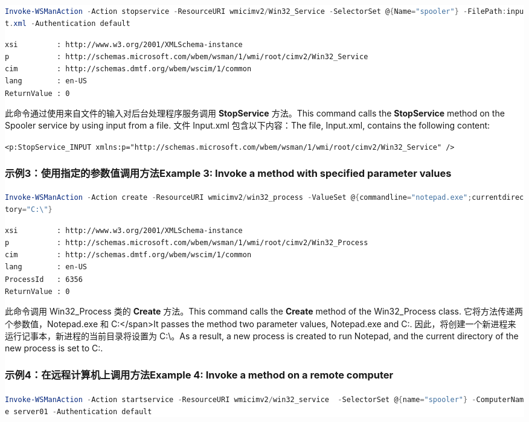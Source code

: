 ```powershell
Invoke-WSManAction -Action stopservice -ResourceURI wmicimv2/Win32_Service -SelectorSet @{Name="spooler"} -FilePath:input.xml -Authentication default
```

```Output
xsi         : http://www.w3.org/2001/XMLSchema-instance
p           : http://schemas.microsoft.com/wbem/wsman/1/wmi/root/cimv2/Win32_Service
cim         : http://schemas.dmtf.org/wbem/wscim/1/common
lang        : en-US
ReturnValue : 0
```

<span data-ttu-id="15500-119">此命令通过使用来自文件的输入对后台处理程序服务调用 **StopService** 方法。</span><span class="sxs-lookup"><span data-stu-id="15500-119">This command calls the **StopService** method on the Spooler service by using input from a file.</span></span>
<span data-ttu-id="15500-120">文件 Input.xml 包含以下内容：</span><span class="sxs-lookup"><span data-stu-id="15500-120">The file, Input.xml, contains the following content:</span></span>

`<p:StopService_INPUT xmlns:p="http://schemas.microsoft.com/wbem/wsman/1/wmi/root/cimv2/Win32_Service" />`

### <span data-ttu-id="15500-121">示例3：使用指定的参数值调用方法</span><span class="sxs-lookup"><span data-stu-id="15500-121">Example 3: Invoke a method with specified parameter values</span></span>

```powershell
Invoke-WSManAction -Action create -ResourceURI wmicimv2/win32_process -ValueSet @{commandline="notepad.exe";currentdirectory="C:\"}
```

```Output
xsi         : http://www.w3.org/2001/XMLSchema-instance
p           : http://schemas.microsoft.com/wbem/wsman/1/wmi/root/cimv2/Win32_Process
cim         : http://schemas.dmtf.org/wbem/wscim/1/common
lang        : en-US
ProcessId   : 6356
ReturnValue : 0
```

<span data-ttu-id="15500-122">此命令调用 Win32_Process 类的 **Create** 方法。</span><span class="sxs-lookup"><span data-stu-id="15500-122">This command calls the **Create** method of the Win32_Process class.</span></span>
<span data-ttu-id="15500-123">它将方法传递两个参数值，Notepad.exe 和 C:\</span><span class="sxs-lookup"><span data-stu-id="15500-123">It passes the method two parameter values, Notepad.exe and C:\.</span></span>
<span data-ttu-id="15500-124">因此，将创建一个新进程来运行记事本，新进程的当前目录将设置为 C:\。</span><span class="sxs-lookup"><span data-stu-id="15500-124">As a result, a new process is created to run Notepad, and the current directory of the new process is set to C:\.</span></span>

### <span data-ttu-id="15500-125">示例4：在远程计算机上调用方法</span><span class="sxs-lookup"><span data-stu-id="15500-125">Example 4: Invoke a method on a remote computer</span></span>

```powershell
Invoke-WSManAction -Action startservice -ResourceURI wmicimv2/win32_service  -SelectorSet @{name="spooler"} -ComputerName server01 -Authentication default
```
